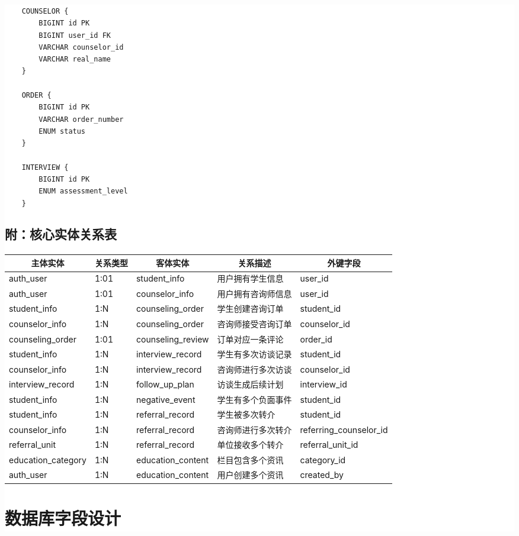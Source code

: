 ```mermaid
    COUNSELOR {
        BIGINT id PK
        BIGINT user_id FK
        VARCHAR counselor_id
        VARCHAR real_name
    }
    
    ORDER {
        BIGINT id PK
        VARCHAR order_number
        ENUM status
    }
    
    INTERVIEW {
        BIGINT id PK
        ENUM assessment_level
    }
```



## 附：核心实体关系表

| 主体实体           | 关系类型 | 客体实体          | 关系描述           | 外键字段               |
| ------------------ | -------- | ----------------- | ------------------ | ---------------------- |
| auth_user          | 1:01     | student_info      | 用户拥有学生信息   | user_id                |
| auth_user          | 1:01     | counselor_info    | 用户拥有咨询师信息 | user_id                |
| student_info       | 1:N      | counseling_order  | 学生创建咨询订单   | student_id             |
| counselor_info     | 1:N      | counseling_order  | 咨询师接受咨询订单 | counselor_id           |
| counseling_order   | 1:01     | counseling_review | 订单对应一条评论   | order_id               |
| student_info       | 1:N      | interview_record  | 学生有多次访谈记录 | student_id             |
| counselor_info     | 1:N      | interview_record  | 咨询师进行多次访谈 | counselor_id           |
| interview_record   | 1:N      | follow_up_plan    | 访谈生成后续计划   | interview_id           |
| student_info       | 1:N      | negative_event    | 学生有多个负面事件 | student_id             |
| student_info       | 1:N      | referral_record   | 学生被多次转介     | student_id             |
| counselor_info     | 1:N      | referral_record   | 咨询师进行多次转介 | referring_counselor_id |
| referral_unit      | 1:N      | referral_record   | 单位接收多个转介   | referral_unit_id       |
| education_category | 1:N      | education_content | 栏目包含多个资讯   | category_id            |
| auth_user          | 1:N      | education_content | 用户创建多个资讯   | created_by             |

# 数据库字段设计
